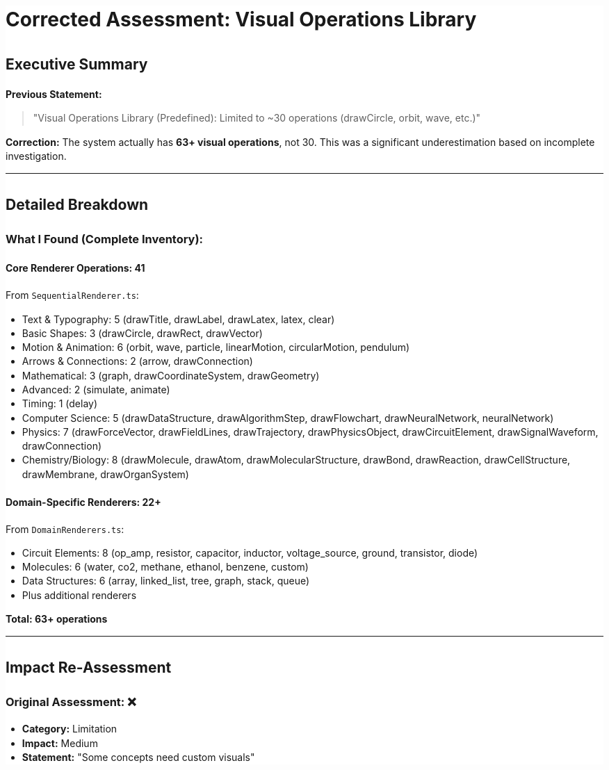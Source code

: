 # Corrected Assessment: Visual Operations Library

## Executive Summary

**Previous Statement:**
> "Visual Operations Library (Predefined): Limited to ~30 operations (drawCircle, orbit, wave, etc.)"

**Correction:**
The system actually has **63+ visual operations**, not 30. This was a significant underestimation based on incomplete investigation.

---

## Detailed Breakdown

### What I Found (Complete Inventory):

#### **Core Renderer Operations:** 41
From `SequentialRenderer.ts`:
- Text & Typography: 5 (drawTitle, drawLabel, drawLatex, latex, clear)
- Basic Shapes: 3 (drawCircle, drawRect, drawVector)
- Motion & Animation: 6 (orbit, wave, particle, linearMotion, circularMotion, pendulum)
- Arrows & Connections: 2 (arrow, drawConnection)
- Mathematical: 3 (graph, drawCoordinateSystem, drawGeometry)
- Advanced: 2 (simulate, animate)
- Timing: 1 (delay)
- Computer Science: 5 (drawDataStructure, drawAlgorithmStep, drawFlowchart, drawNeuralNetwork, neuralNetwork)
- Physics: 7 (drawForceVector, drawFieldLines, drawTrajectory, drawPhysicsObject, drawCircuitElement, drawSignalWaveform, drawConnection)
- Chemistry/Biology: 8 (drawMolecule, drawAtom, drawMolecularStructure, drawBond, drawReaction, drawCellStructure, drawMembrane, drawOrganSystem)

#### **Domain-Specific Renderers:** 22+
From `DomainRenderers.ts`:
- Circuit Elements: 8 (op_amp, resistor, capacitor, inductor, voltage_source, ground, transistor, diode)
- Molecules: 6 (water, co2, methane, ethanol, benzene, custom)
- Data Structures: 6 (array, linked_list, tree, graph, stack, queue)
- Plus additional renderers

**Total: 63+ operations**

---

## Impact Re-Assessment

### Original Assessment: ❌
- **Category:** Limitation
- **Impact:** Medium
- **Statement:** "Some concepts need custom visuals"
